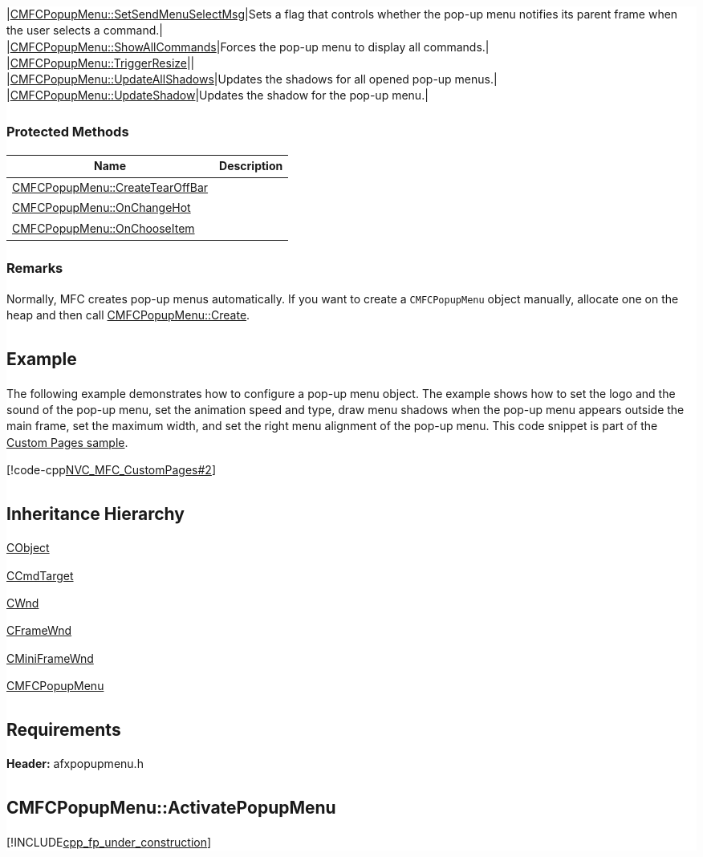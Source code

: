 |[CMFCPopupMenu::SetSendMenuSelectMsg](#cmfcpopupmenu__setsendmenuselectmsg)|Sets a flag that controls whether the pop-up menu notifies its parent frame when the user selects a command.|  
|[CMFCPopupMenu::ShowAllCommands](#cmfcpopupmenu__showallcommands)|Forces the pop-up menu to display all commands.|  
|[CMFCPopupMenu::TriggerResize](#cmfcpopupmenu__triggerresize)||  
|[CMFCPopupMenu::UpdateAllShadows](#cmfcpopupmenu__updateallshadows)|Updates the shadows for all opened pop-up menus.|  
|[CMFCPopupMenu::UpdateShadow](#cmfcpopupmenu__updateshadow)|Updates the shadow for the pop-up menu.|  
  
### Protected Methods  
  
|Name|Description|  
|----------|-----------------|  
|[CMFCPopupMenu::CreateTearOffBar](#cmfcpopupmenu__createtearoffbar)||  
|[CMFCPopupMenu::OnChangeHot](#cmfcpopupmenu__onchangehot)||  
|[CMFCPopupMenu::OnChooseItem](#cmfcpopupmenu__onchooseitem)||  
  
### Remarks  
 Normally, MFC creates pop-up menus automatically. If you want to create a `CMFCPopupMenu` object manually, allocate one on the heap and then call [CMFCPopupMenu::Create](#cmfcpopupmenu__create).  
  
## Example  
 The following example demonstrates how to configure a pop-up menu object. The example shows how to set the logo and the sound of the pop-up menu, set the animation speed and type, draw menu shadows when the pop-up menu appears outside the main frame, set the maximum width, and set the right menu alignment of the pop-up menu. This code snippet is part of the [Custom Pages sample](../../top/visual-cpp-samples.md).  
  
 [!code-cpp[NVC_MFC_CustomPages#2](../../mfc/reference/codesnippet/CPP/cmfcpopupmenu-class_1.cpp)]  
  
## Inheritance Hierarchy  
 [CObject](../../mfc/reference/cobject-class.md)  
  
 [CCmdTarget](../../mfc/reference/ccmdtarget-class.md)  
  
 [CWnd](../../mfc/reference/cwnd-class.md)  
  
 [CFrameWnd](../../mfc/reference/cframewnd-class.md)  
  
 [CMiniFrameWnd](../../mfc/reference/cminiframewnd-class.md)  
  
 [CMFCPopupMenu](../../mfc/reference/cmfcpopupmenu-class.md)  
  
## Requirements  
 **Header:** afxpopupmenu.h  
  
##  <a name="cmfcpopupmenu__activatepopupmenu"></a>  CMFCPopupMenu::ActivatePopupMenu  
 [!INCLUDE[cpp_fp_under_construction](../../mfc/reference/includes/cpp_fp_under_construction_md.md)]  
  